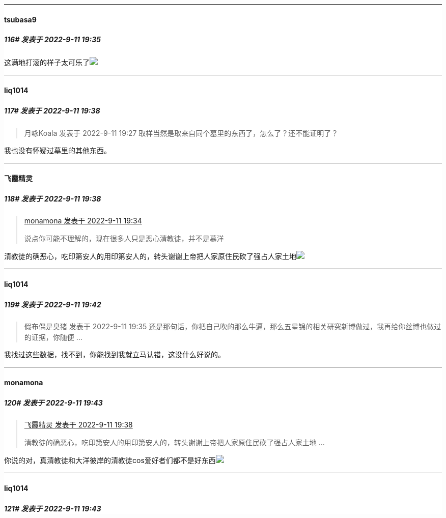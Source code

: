 *****

####  tsubasa9  
##### 116#       发表于 2022-9-11 19:35

这满地打滚的样子太可乐了<img src="https://static.saraba1st.com/image/smiley/face2017/067.png" referrerpolicy="no-referrer">

*****

####  liq1014  
##### 117#       发表于 2022-9-11 19:38

<blockquote>月咏Koala 发表于 2022-9-11 19:27
取样当然是取来自同个墓里的东西了，怎么了？还不能证明了？</blockquote>
我也没有怀疑过墓里的其他东西。

*****

####  飞霞精灵  
##### 118#       发表于 2022-9-11 19:38

<blockquote><a href="httphttps://bbs.saraba1st.com/2b/forum.php?mod=redirect&amp;goto=findpost&amp;pid=57441877&amp;ptid=2091787" target="_blank">monamona 发表于 2022-9-11 19:34</a>

说点你可能不理解的，现在很多人只是恶心清教徒，并不是慕洋</blockquote>
清教徒的确恶心，吃印第安人的用印第安人的，转头谢谢上帝把人家原住民砍了强占人家土地<img src="https://static.saraba1st.com/image/smiley/face2017/245.png" referrerpolicy="no-referrer">

*****

####  liq1014  
##### 119#       发表于 2022-9-11 19:42

<blockquote>假布偶是臭猪 发表于 2022-9-11 19:35
还是那句话，你把自己吹的那么牛逼，那么五星锦的相关研究新博做过，我再给你丝博也做过的证据，你随便 ...</blockquote>
我找过这些数据，找不到，你能找到我就立马认错，这没什么好说的。



*****

####  monamona  
##### 120#       发表于 2022-9-11 19:43

<blockquote><a href="httphttps://bbs.saraba1st.com/2b/forum.php?mod=redirect&amp;goto=findpost&amp;pid=57441929&amp;ptid=2091787" target="_blank">飞霞精灵 发表于 2022-9-11 19:38</a>

清教徒的确恶心，吃印第安人的用印第安人的，转头谢谢上帝把人家原住民砍了强占人家土地 ...</blockquote>
你说的对，真清教徒和大洋彼岸的清教徒cos爱好者们都不是好东西<img src="https://static.saraba1st.com/image/smiley/face2017/067.png" referrerpolicy="no-referrer">



*****

####  liq1014  
##### 121#       发表于 2022-9-11 19:43
